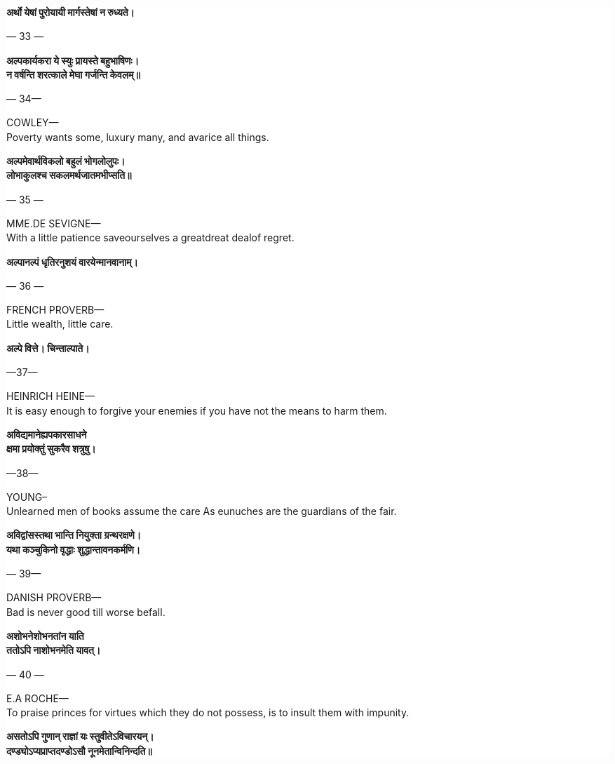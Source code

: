 **अर्थो येषां पुरोयायी मार्गस्तेषां न रुध्यते।**

— 33 —

**अल्पकार्यकरा ये स्युः प्रायस्ते बहुभाषिणः।**  
**न वर्षन्ति शरत्काले मेघा गर्जन्ति केवलम्॥**

— 34—

COWLEY—  
  Poverty wants some, luxury many, and avarice all things.

**अल्पमेवार्थविकलो बहुलं भोगलोलुपः।  
लोभाकुलश्च सकलमर्थजातमभीप्सति॥**

— 35 —

MME.DE SEVIGNE—  
  With a little patience saveourselves a greatdreat dealof
regret.

**अल्पानल्पं धृतिरनुशयं वारयेन्मानवानाम्।**

— 36 —

FRENCH PROVERB—  
  Little wealth, little care.

**अल्पे वित्ते। चिन्ताल्पाते।**

—37—

HEINRICH HEINE—  
  It is easy enough to forgive your enemies if you have not the means to harm them.

**अविद्यमानेह्यपकारसाधने  
क्षमा प्रयोक्तुं सुकरैव शत्रुषु।**

—38—

YOUNG–   
  Unlearned men of books assume the care As eunuches are the guardians of the fair.

**अविद्वांसस्तथा भान्ति नियुक्ता ग्रन्थरक्षणे।  
यथा कञ्चुकिनो वृद्धाः शुद्धान्तावनकर्मणि।**

— 39—

DANISH PROVERB—  
  Bad is never good till worse befall.

**अशोभनेशोभनतांन याति  
ततोऽपि नाशोभनमेति यावत्।**

— 40 —

E.A ROCHE—  
  To praise princes for virtues which they do not possess, is to insult them with impunity.

**असतोऽपि गुणान् राज्ञां यः स्तुवीतेऽविचारयन्।  
दण्ड्योऽप्यप्राप्तदण्डोऽसौ नूनमेतान्विनिन्दति॥**
